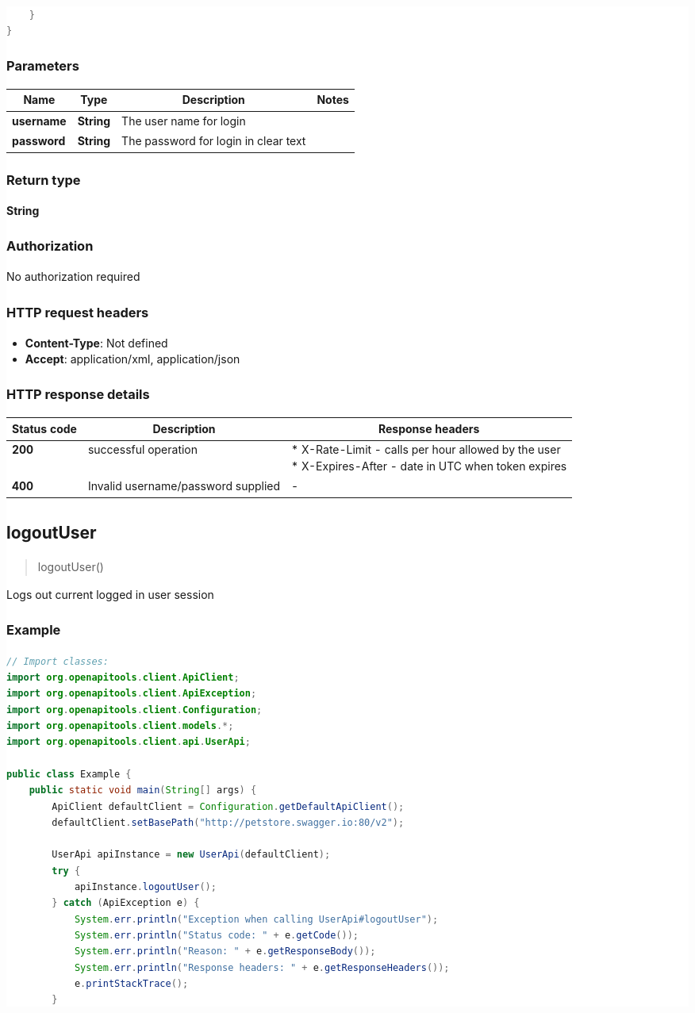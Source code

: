 ```java
    }
}
```

### Parameters


Name | Type | Description  | Notes
------------- | ------------- | ------------- | -------------
 **username** | **String**| The user name for login |
 **password** | **String**| The password for login in clear text |

### Return type

**String**

### Authorization

No authorization required

### HTTP request headers

- **Content-Type**: Not defined
- **Accept**: application/xml, application/json


### HTTP response details
| Status code | Description | Response headers |
|-------------|-------------|------------------|
| **200** | successful operation |  * X-Rate-Limit - calls per hour allowed by the user <br>  * X-Expires-After - date in UTC when token expires <br>  |
| **400** | Invalid username/password supplied |  -  |


## logoutUser

> logoutUser()

Logs out current logged in user session

### Example

```java
// Import classes:
import org.openapitools.client.ApiClient;
import org.openapitools.client.ApiException;
import org.openapitools.client.Configuration;
import org.openapitools.client.models.*;
import org.openapitools.client.api.UserApi;

public class Example {
    public static void main(String[] args) {
        ApiClient defaultClient = Configuration.getDefaultApiClient();
        defaultClient.setBasePath("http://petstore.swagger.io:80/v2");

        UserApi apiInstance = new UserApi(defaultClient);
        try {
            apiInstance.logoutUser();
        } catch (ApiException e) {
            System.err.println("Exception when calling UserApi#logoutUser");
            System.err.println("Status code: " + e.getCode());
            System.err.println("Reason: " + e.getResponseBody());
            System.err.println("Response headers: " + e.getResponseHeaders());
            e.printStackTrace();
        }
```